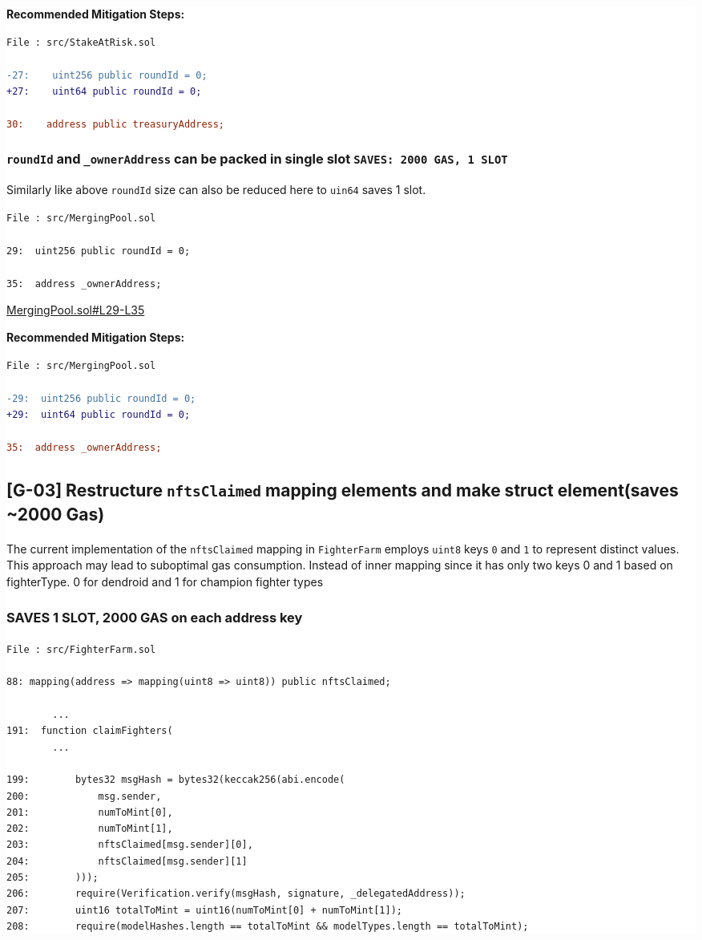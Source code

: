 **Recommended Mitigation Steps:**

```diff
File : src/StakeAtRisk.sol

-27:    uint256 public roundId = 0;
+27:    uint64 public roundId = 0;

30:    address public treasuryAddress;
```

### `roundId` and `_ownerAddress` can be packed in single slot `SAVES: 2000 GAS, 1 SLOT`

Similarly like above `roundId` size can also be reduced here to `uin64` saves 1 slot.

```solidity
File : src/MergingPool.sol

29:  uint256 public roundId = 0;

35:  address _ownerAddress;
```

[MergingPool.sol#L29-L35](https://github.com/code-423n4/2024-02-ai-arena/blob/main/src/MergingPool.sol#L29C1-L35C27)

**Recommended Mitigation Steps:**

```diff
File : src/MergingPool.sol

-29:  uint256 public roundId = 0;
+29:  uint64 public roundId = 0;

35:  address _ownerAddress;
```

## [G-03] Restructure `nftsClaimed` mapping elements and make struct element(saves ~2000 Gas)

The current implementation of the `nftsClaimed` mapping in `FighterFarm` employs `uint8` keys `0` and `1` to represent distinct values. This approach may lead to suboptimal gas consumption.
Instead of inner mapping since it has only two keys 0 and 1 based on fighterType. 0 for dendroid and 1 for champion fighter types

### SAVES 1 SLOT, 2000 GAS on each address key

```solidity
File : src/FighterFarm.sol

88: mapping(address => mapping(uint8 => uint8)) public nftsClaimed;

        ...
191:  function claimFighters(
        ...

199:        bytes32 msgHash = bytes32(keccak256(abi.encode(
200:            msg.sender,
201:            numToMint[0],
202:            numToMint[1],
203:            nftsClaimed[msg.sender][0],
204:            nftsClaimed[msg.sender][1]
205:        )));
206:        require(Verification.verify(msgHash, signature, _delegatedAddress));
207:        uint16 totalToMint = uint16(numToMint[0] + numToMint[1]);
208:        require(modelHashes.length == totalToMint && modelTypes.length == totalToMint);
```